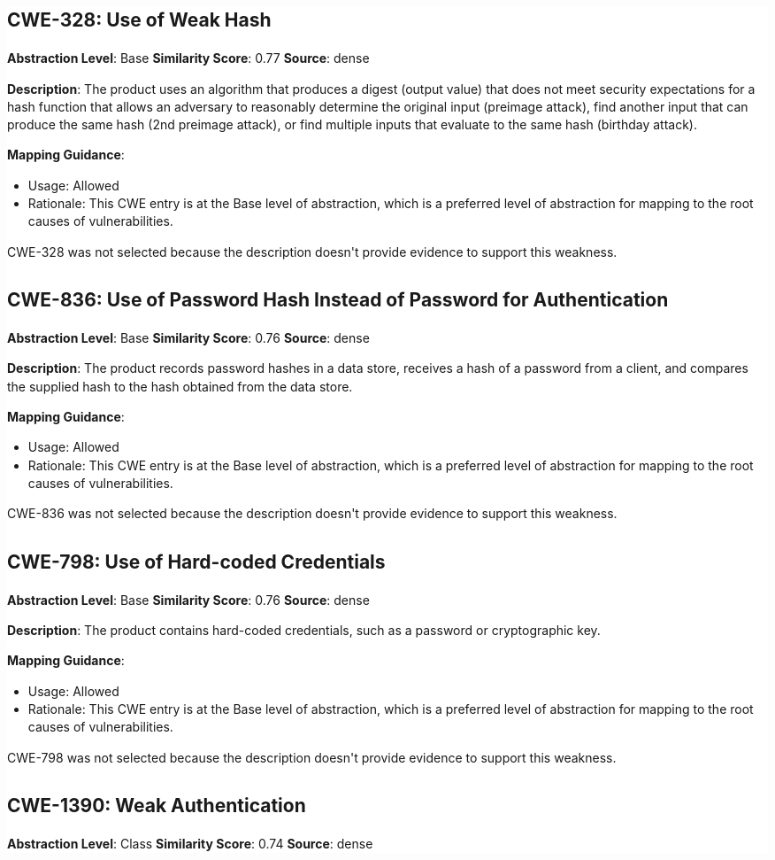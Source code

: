 ## CWE-328: Use of Weak Hash
**Abstraction Level**: Base
**Similarity Score**: 0.77
**Source**: dense

**Description**:
The product uses an algorithm that produces a digest (output value) that does not meet security expectations for a hash function that allows an adversary to reasonably determine the original input (preimage attack), find another input that can produce the same hash (2nd preimage attack), or find multiple inputs that evaluate to the same hash (birthday attack).

**Mapping Guidance**:
- Usage: Allowed
- Rationale: This CWE entry is at the Base level of abstraction, which is a preferred level of abstraction for mapping to the root causes of vulnerabilities.

CWE-328 was not selected because the description doesn't provide evidence to support this weakness.

## CWE-836: Use of Password Hash Instead of Password for Authentication
**Abstraction Level**: Base
**Similarity Score**: 0.76
**Source**: dense

**Description**:
The product records password hashes in a data store, receives a hash of a password from a client, and compares the supplied hash to the hash obtained from the data store.

**Mapping Guidance**:
- Usage: Allowed
- Rationale: This CWE entry is at the Base level of abstraction, which is a preferred level of abstraction for mapping to the root causes of vulnerabilities.

CWE-836 was not selected because the description doesn't provide evidence to support this weakness.

## CWE-798: Use of Hard-coded Credentials
**Abstraction Level**: Base
**Similarity Score**: 0.76
**Source**: dense

**Description**:
The product contains hard-coded credentials, such as a password or cryptographic key.

**Mapping Guidance**:
- Usage: Allowed
- Rationale: This CWE entry is at the Base level of abstraction, which is a preferred level of abstraction for mapping to the root causes of vulnerabilities.

CWE-798 was not selected because the description doesn't provide evidence to support this weakness.

## CWE-1390: Weak Authentication
**Abstraction Level**: Class
**Similarity Score**: 0.74
**Source**: dense
